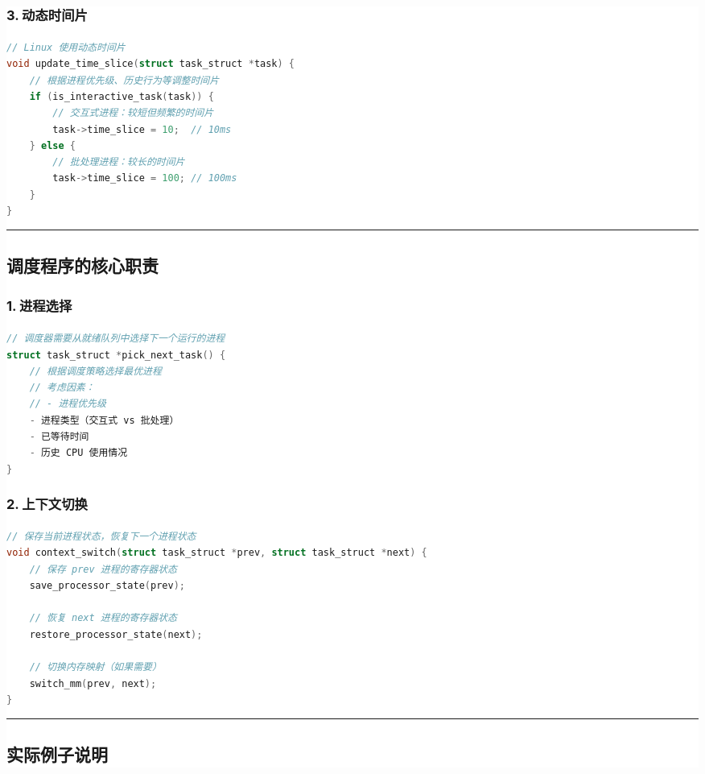 ### 3. **动态时间片**

```c
// Linux 使用动态时间片
void update_time_slice(struct task_struct *task) {
    // 根据进程优先级、历史行为等调整时间片
    if (is_interactive_task(task)) {
        // 交互式进程：较短但频繁的时间片
        task->time_slice = 10;  // 10ms
    } else {
        // 批处理进程：较长的时间片
        task->time_slice = 100; // 100ms
    }
}
```

------

##  调度程序的核心职责

### 1. **进程选择**

```c
// 调度器需要从就绪队列中选择下一个运行的进程
struct task_struct *pick_next_task() {
    // 根据调度策略选择最优进程
    // 考虑因素：
    // - 进程优先级
    - 进程类型（交互式 vs 批处理）
    - 已等待时间
    - 历史 CPU 使用情况
}
```

### 2. **上下文切换**

```c
// 保存当前进程状态，恢复下一个进程状态
void context_switch(struct task_struct *prev, struct task_struct *next) {
    // 保存 prev 进程的寄存器状态
    save_processor_state(prev);
    
    // 恢复 next 进程的寄存器状态
    restore_processor_state(next);
    
    // 切换内存映射（如果需要）
    switch_mm(prev, next);
}
```

------

##  实际例子说明
